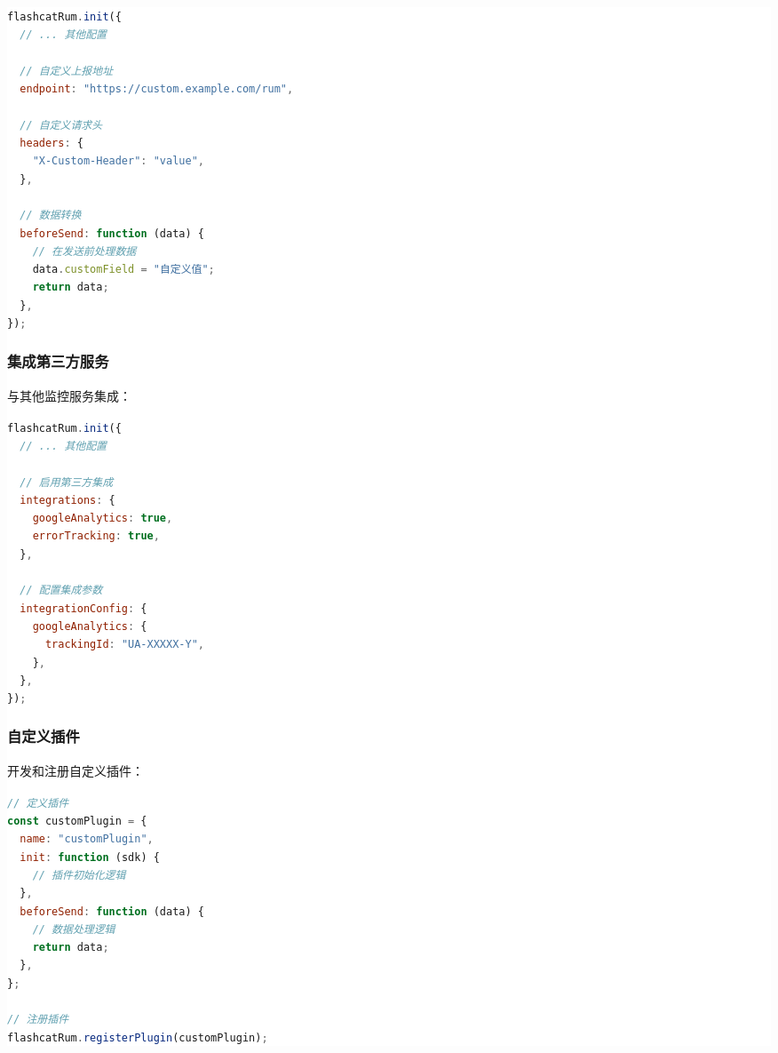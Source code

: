 ```javascript
flashcatRum.init({
  // ... 其他配置

  // 自定义上报地址
  endpoint: "https://custom.example.com/rum",

  // 自定义请求头
  headers: {
    "X-Custom-Header": "value",
  },

  // 数据转换
  beforeSend: function (data) {
    // 在发送前处理数据
    data.customField = "自定义值";
    return data;
  },
});
```

### 集成第三方服务

与其他监控服务集成：

```javascript
flashcatRum.init({
  // ... 其他配置

  // 启用第三方集成
  integrations: {
    googleAnalytics: true,
    errorTracking: true,
  },

  // 配置集成参数
  integrationConfig: {
    googleAnalytics: {
      trackingId: "UA-XXXXX-Y",
    },
  },
});
```

### 自定义插件

开发和注册自定义插件：

```javascript
// 定义插件
const customPlugin = {
  name: "customPlugin",
  init: function (sdk) {
    // 插件初始化逻辑
  },
  beforeSend: function (data) {
    // 数据处理逻辑
    return data;
  },
};

// 注册插件
flashcatRum.registerPlugin(customPlugin);
```
